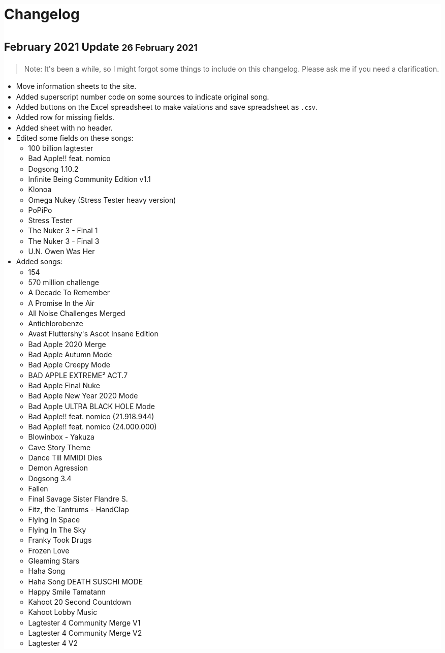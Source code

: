 # Changelog

## February 2021 Update <small>26 February 2021</small>

> Note: It's been a while, so I might forgot some things to include on this changelog. Please ask me if you need a clarification.

- Move information sheets to the site.
- Added superscript number code on some sources to indicate original song.
- Added buttons on the Excel spreadsheet to make vaiations and save spreadsheet as `.csv`.
- Added row for missing fields.
- Added sheet with no header.
- Edited some fields on these songs:
  - 100 billion lagtester
  - Bad Apple!! feat. nomico
  - Dogsong 1.10.2
  - Infinite Being Community Edition v1.1
  - Klonoa
  - Omega Nukey (Stress Tester heavy version)
  - PoPiPo
  - Stress Tester
  - The Nuker 3 - Final 1
  - The Nuker 3 - Final 3
  - U.N. Owen Was Her
- Added songs:
  - 154
  - 570 million challenge
  - A Decade To Remember
  - A Promise In the Air
  - All Noise Challenges Merged
  - Antichlorobenze
  - Avast Fluttershy's Ascot Insane Edition
  - Bad Apple 2020 Merge
  - Bad Apple Autumn Mode
  - Bad Apple Creepy Mode
  - BAD APPLE EXTREME² ACT.7
  - Bad Apple Final Nuke
  - Bad Apple New Year 2020 Mode
  - Bad Apple ULTRA BLACK HOLE Mode
  - Bad Apple!! feat. nomico (21.918.944)
  - Bad Apple!! feat. nomico (24.000.000)
  - Blowinbox - Yakuza
  - Cave Story Theme
  - Dance Till MMIDI Dies
  - Demon Agression
  - Dogsong 3.4
  - Fallen
  - Final Savage Sister Flandre S.
  - Fitz, the Tantrums - HandClap
  - Flying In Space
  - Flying In The Sky
  - Franky Took Drugs
  - Frozen Love
  - Gleaming Stars
  - Haha Song
  - Haha Song DEATH SUSCHI MODE
  - Happy Smile Tamatann
  - Kahoot 20 Second Countdown
  - Kahoot Lobby Music
  - Lagtester 4 Community Merge V1
  - Lagtester 4 Community Merge V2
  - Lagtester 4 V2